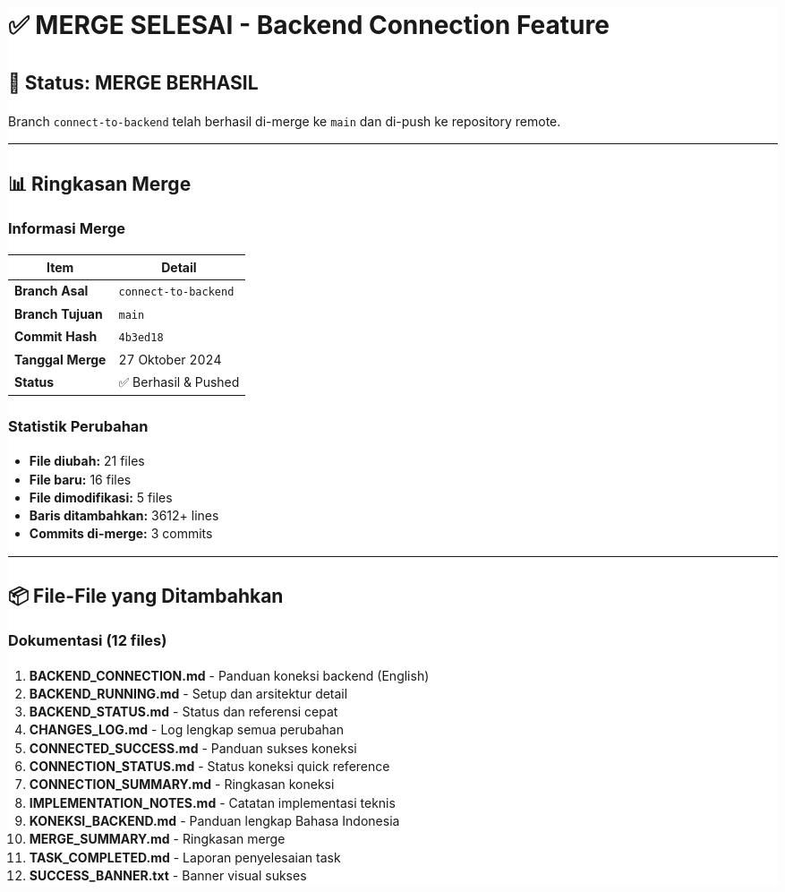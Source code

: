 # ✅ MERGE SELESAI - Backend Connection Feature

## 🎉 Status: MERGE BERHASIL

Branch `connect-to-backend` telah berhasil di-merge ke `main` dan di-push ke repository remote.

---

## 📊 Ringkasan Merge

### Informasi Merge

| Item | Detail |
|------|--------|
| **Branch Asal** | `connect-to-backend` |
| **Branch Tujuan** | `main` |
| **Commit Hash** | `4b3ed18` |
| **Tanggal Merge** | 27 Oktober 2024 |
| **Status** | ✅ Berhasil & Pushed |

### Statistik Perubahan

- **File diubah:** 21 files
- **File baru:** 16 files
- **File dimodifikasi:** 5 files
- **Baris ditambahkan:** 3612+ lines
- **Commits di-merge:** 3 commits

---

## 📦 File-File yang Ditambahkan

### Dokumentasi (12 files)

1. **BACKEND_CONNECTION.md** - Panduan koneksi backend (English)
2. **BACKEND_RUNNING.md** - Setup dan arsitektur detail
3. **BACKEND_STATUS.md** - Status dan referensi cepat
4. **CHANGES_LOG.md** - Log lengkap semua perubahan
5. **CONNECTED_SUCCESS.md** - Panduan sukses koneksi
6. **CONNECTION_STATUS.md** - Status koneksi quick reference
7. **CONNECTION_SUMMARY.md** - Ringkasan koneksi
8. **IMPLEMENTATION_NOTES.md** - Catatan implementasi teknis
9. **KONEKSI_BACKEND.md** - Panduan lengkap Bahasa Indonesia
10. **MERGE_SUMMARY.md** - Ringkasan merge
11. **TASK_COMPLETED.md** - Laporan penyelesaian task
12. **SUCCESS_BANNER.txt** - Banner visual sukses
